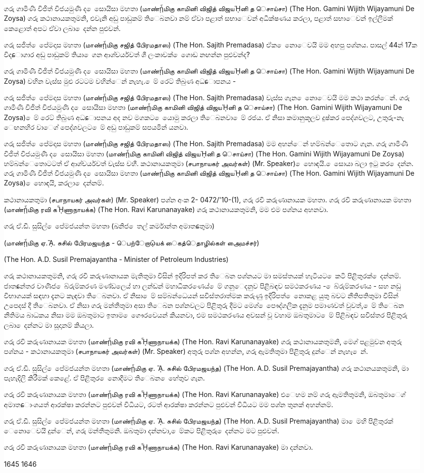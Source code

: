 ගරු ගාමිණී විජිත් විජයමුණි ද ෙසොයිසා මහතා (மாண்ᾗமிகு காமினி விஜித் விஜயᾙனி த ெசாய்சா) (The Hon. Gamini Wijith Wijayamuni De Zoysa) ගරු කථානායකතුමනි, එවැනි අඩු පාඩුකම් තිෙබනවා නම් ඒවා පළාත් සභාෙවන් අධීක්ෂණය කරලා, පළාත් සභාෙවන් ඉල්ලීමක් කෙළොත් අපට ඒවා ලබා ෙදන්න පුළුවන්.

ගරු සජිත් ෙපේමදාස මහතා (மாண்ᾗமிகு சஜித் பிேரமதாஸ) (The Hon. Sajith Premadasa) ඒක ෙනොෙවයි මම අහපු පශ්නය. පාසල් 44න් 17ක විදɕාගාර අඩු පාඩුකම් තියා ෙගන ආශ්චර්යවත් ශී ලංකාවක් ෙගොඩ නඟන්න පුළුවන්ද?

ගරු ගාමිණී විජිත් විජයමුණි ද ෙසොයිසා මහතා (மாண்ᾗமிகு காமினி விஜித் விஜயᾙனி த ெசாய்சா) (The Hon. Gamini Wijith Wijayamuni De Zoysa) වහින වැස්ස මුළු රටටම වහින්ෙන් නැහැ. ෙම් රෙට් තිබුණ අධɕාපනය -

ගරු සජිත් ෙපේමදාස මහතා (மாண்ᾗமிகு சஜித் பிேரமதாஸ) (The Hon. Sajith Premadasa) වැස්ස ගැන ෙනොෙවයි මම කථා කරන්ෙන්. ගරු ගාමිණී විජිත් විජයමුණි ද ෙසොයිසා මහතා (மாண்ᾗமிகு காமினி விஜித் விஜயᾙனி த ெசாய்சா) (The Hon. Gamini Wijith Wijayamuni De Zoysa) ෙම් රෙට් තිබුණ අධɕාපනය අද නව මගකට ෙයොමු කරලා තිෙබනවා ෙම් රජය. ඒ නිසා කමානුකූලව දුෂ්කර පෙද්ශවලට, උතුරු-නැ ෙඟනහිර වාෙග් පෙද්ශවලට ෙම් අඩු පාඩුකම් සපයමින් යනවා.

ගරු සජිත් ෙපේමදාස මහතා (மாண்ᾗமிகு சஜித் பிேரமதாஸ) (The Hon. Sajith Premadasa) මම අහන්ෙන් හම්බන්ෙතොට ගැන. ගරු ගාමිණී විජිත් විජයමුණි ද ෙසොයිසා මහතා (மாண்ᾗமிகு காமினி விஜித் விஜயᾙனி த ெசாய்சா) (The Hon. Gamini Wijith Wijayamuni De Zoysa) හම්බන්ෙතොටටත් ඒ ආශ්චර්යවත් වැස්ස වහී. කථානායකතුමා (சபாநாயகர் அவர்கள்) (Mr. Speaker) ෙහොඳයි. ෙසොයා බලා ඉටු කර ෙදන්න. ගරු ගාමිණී විජිත් විජයමුණි ද ෙසොයිසා මහතා (மாண்ᾗமிகு காமினி விஜித் விஜயᾙனி த ெசாய்சா) (The Hon. Gamini Wijith Wijayamuni De Zoysa) ෙහොඳයි, කරලා ෙදන්නම්.

කථානායකතුමා (சபாநாயகர் அவர்கள்) (Mr. Speaker) පශ්න අංක 2- 0472/'10-(1), ගරු රවි කරුණානායක මහතා. ගරු රවි කරුණානායක මහතා (மாண்ᾗமிகு ரவி கᾞணாநாயக்க) (The Hon. Ravi Karunanayake) ගරු කථානායකතුමනි, මම එම පශ්නය අහනවා.

ගරු ඒ.ඩී. සුසිල් ෙපේමජයන්ත මහතා (ඛනිජ ෙතල් කර්මාන්ත අමාතɕතුමා)

(மாண்ᾗமிகு ஏ.ᾊ. சுசில் பிேரமஜயந்த - ெபற்ேறாᾢயக் ைகத்ெதாழில்கள் அைமச்சர்)

(The Hon. A.D. Susil Premajayantha - Minister of Petroleum Industries)

ගරු කථානායකතුමනි, ගරු රවි කරුණානායක මැතිතුමා විසින් ඉදිරිපත් කර තිෙබන පශ්නයට මා සමස්තයක් හැටියට ෙකටි පිළිතුරක් ෙදන්නම්. ජාතɕන්තර වාණිජ ෙබ්රුම්කරණ මණ්ඩලෙය් හා ලන්ඩන් මහාධිකරණෙය් ෙම් ගනුෙදනුව පිළිබඳව සමථකරණය - ෙබ්රුම්කරණය - සහ නඩු විභාගයක් සඳහා දැනට කැඳවා තිෙබනවා. ඒ නිසා ෙම් සම්බන්ධෙයන් සවිස්තරාත්මක කරුණු ඉදිරිපත් ෙනොකළ යුතු බවට නීතිපතිතුමා විසින් උපෙදස් දී තිෙබනවා. ඒ නිසා ගරු මන්තීතුමා අසා තිෙබන පශ්නවලට පිළිතුරු දීමට මෙග් ෙපෞද්ගලික දැනුම පමාණවත් වුවත්, ෙම් තිෙබන නීතිමය බාධකය නිසා මම ඔබතුමාට ඉතාම ෙගෞරවෙයන් කියනවා, එම සමථකරණය අවසන් වූ වහාම ඔබතුමාට ෙම් පිළිබඳව සවිස්තර පිළිතුරු ලබා ෙදන්නට මා සූදානම් කියලා.

ගරු රවි කරුණානායක මහතා (மாண்ᾗமிகு ரவி கᾞணாநாயக்க) (The Hon. Ravi Karunanayake) ගරු කථානායකතුමනි, මෙග් පළමුවන අතුරු පශ්නය - කථානායකතුමා (சபாநாயகர் அவர்கள்) (Mr. Speaker) අතුරු පශ්න අහන්න, ගරු ඇමතිතුමා පිළිතුරු දුන්ෙන් නැහැ ෙන්.

ගරු ඒ.ඩී. සුසිල් ෙපේමජයන්ත මහතා (மாண்ᾗமிகு ஏ. ᾊ. சுசில் பிேரமஜயந்த) (The Hon. A.D. Susil Premajayantha) ගරු කථානයකතුමනි, මා පැහැදිලි කිරීමක් කෙළේ. ඒ පිළිතුර ෙනොදීමට තිෙබන ෙහේතුව ගැන.

ගරු රවි කරුණානායක මහතා (மாண்ᾗமிகு ரவி கᾞணாநாயக்க) (The Hon. Ravi Karunanayake) එෙහම නම් ගරු ඇමතිතුමනි, ඔබතුමාෙග් අමාතɕාංශයත් ආරක්ෂා කරන්නට පුළුවන් විධියට, රටත් ආරක්ෂා කරන්නට පුළුවන් විධියට මම පශ්න තුනක් අහන්නම්.

ගරු ඒ.ඩී. සුසිල් ෙපේමජයන්ත මහතා (மாண்ᾗமிகு ஏ. ᾊ. சுசில் பிேரமஜயந்த) (The Hon. A.D. Susil Premajayantha) මා ෙමහි පිළිතුරක් ෙනොෙවයි දුන්ෙන්, ගරු මන්තීතුමනි. ඔබතුමා දන්නවා, ෙම්කට පිළිතුරු ෙදන්නට මට පුළුවන්.

ගරු රවි කරුණානායක මහතා (மாண்ᾗமிகு ரவி கᾞணாநாயக்க) (The Hon. Ravi Karunanayake) මා දන්නවා.

1645 1646
